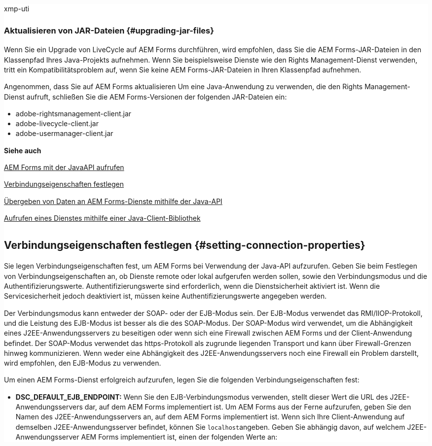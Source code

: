   </tr> xmp-uti
 </tbody>
</table>

### Aktualisieren von JAR-Dateien {#upgrading-jar-files}

Wenn Sie ein Upgrade von LiveCycle auf AEM Forms durchführen, wird empfohlen, dass Sie die AEM Forms-JAR-Dateien in den Klassenpfad Ihres Java-Projekts aufnehmen. Wenn Sie beispielsweise Dienste wie den Rights Management-Dienst verwenden, tritt ein Kompatibilitätsproblem auf, wenn Sie keine AEM Forms-JAR-Dateien in Ihren Klassenpfad aufnehmen.

Angenommen, dass Sie auf AEM Forms aktualisieren Um eine Java-Anwendung zu verwenden, die den Rights Management-Dienst aufruft, schließen Sie die AEM Forms-Versionen der folgenden JAR-Dateien ein:

* adobe-rightsmanagement-client.jar
* adobe-livecycle-client.jar
* adobe-usermanager-client.jar

**Siehe auch**

[AEM Forms mit der JavaAPI aufrufen](invoking-aem-forms-using-java.md#invoking-aem-forms-using-the-java-api)

[Verbindungseigenschaften festlegen](invoking-aem-forms-using-java.md#setting-connection-properties)

[Übergeben von Daten an AEM Forms-Dienste mithilfe der Java-API](invoking-aem-forms-using-java.md#passing-data-to-aem-forms-services-using-the-java-api)

[Aufrufen eines Dienstes mithilfe einer Java-Client-Bibliothek](invoking-aem-forms-using-java.md#invoking-a-service-using-a-java-client-library)

## Verbindungseigenschaften festlegen {#setting-connection-properties}

Sie legen Verbindungseigenschaften fest, um AEM Forms bei Verwendung der Java-API aufzurufen. Geben Sie beim Festlegen von Verbindungseigenschaften an, ob Dienste remote oder lokal aufgerufen werden sollen, sowie den Verbindungsmodus und die Authentifizierungswerte. Authentifizierungswerte sind erforderlich, wenn die Dienstsicherheit aktiviert ist. Wenn die Servicesicherheit jedoch deaktiviert ist, müssen keine Authentifizierungswerte angegeben werden.

Der Verbindungsmodus kann entweder der SOAP- oder der EJB-Modus sein. Der EJB-Modus verwendet das RMI/IIOP-Protokoll, und die Leistung des EJB-Modus ist besser als die des SOAP-Modus. Der SOAP-Modus wird verwendet, um die Abhängigkeit eines J2EE-Anwendungsservers zu beseitigen oder wenn sich eine Firewall zwischen AEM Forms und der Client-Anwendung befindet. Der SOAP-Modus verwendet das https-Protokoll als zugrunde liegenden Transport und kann über Firewall-Grenzen hinweg kommunizieren. Wenn weder eine Abhängigkeit des J2EE-Anwendungsservers noch eine Firewall ein Problem darstellt, wird empfohlen, den EJB-Modus zu verwenden.

Um einen AEM Forms-Dienst erfolgreich aufzurufen, legen Sie die folgenden Verbindungseigenschaften fest:

* **DSC_DEFAULT_EJB_ENDPOINT:** Wenn Sie den EJB-Verbindungsmodus verwenden, stellt dieser Wert die URL des J2EE-Anwendungsservers dar, auf dem AEM Forms implementiert ist. Um AEM Forms aus der Ferne aufzurufen, geben Sie den Namen des J2EE-Anwendungsservers an, auf dem AEM Forms implementiert ist. Wenn sich Ihre Client-Anwendung auf demselben J2EE-Anwendungsserver befindet, können Sie `localhost`angeben. Geben Sie abhängig davon, auf welchem &#x200B;&#x200B;J2EE-Anwendungsserver AEM Forms implementiert ist, einen der folgenden Werte an:
